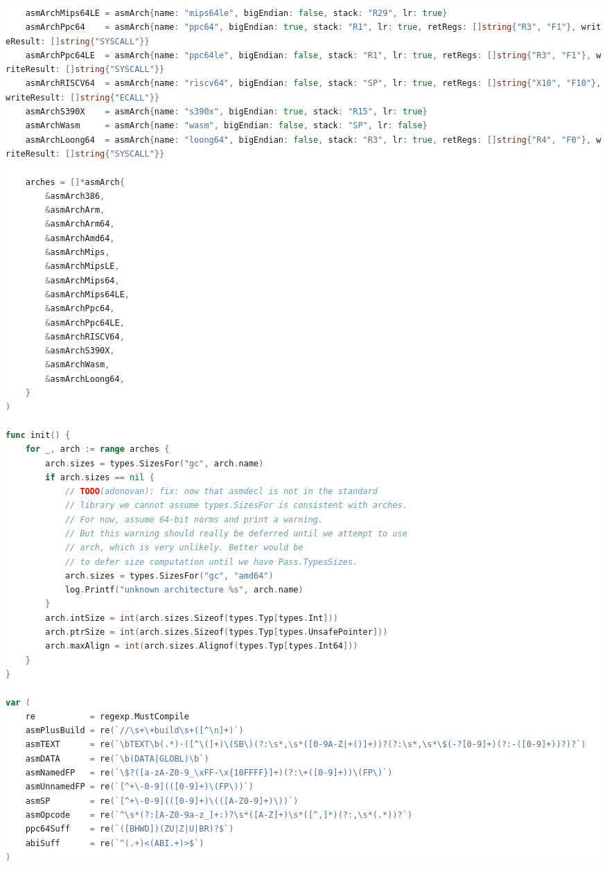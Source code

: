 ```go
	asmArchMips64LE = asmArch{name: "mips64le", bigEndian: false, stack: "R29", lr: true}
	asmArchPpc64    = asmArch{name: "ppc64", bigEndian: true, stack: "R1", lr: true, retRegs: []string{"R3", "F1"}, writeResult: []string{"SYSCALL"}}
	asmArchPpc64LE  = asmArch{name: "ppc64le", bigEndian: false, stack: "R1", lr: true, retRegs: []string{"R3", "F1"}, writeResult: []string{"SYSCALL"}}
	asmArchRISCV64  = asmArch{name: "riscv64", bigEndian: false, stack: "SP", lr: true, retRegs: []string{"X10", "F10"}, writeResult: []string{"ECALL"}}
	asmArchS390X    = asmArch{name: "s390x", bigEndian: true, stack: "R15", lr: true}
	asmArchWasm     = asmArch{name: "wasm", bigEndian: false, stack: "SP", lr: false}
	asmArchLoong64  = asmArch{name: "loong64", bigEndian: false, stack: "R3", lr: true, retRegs: []string{"R4", "F0"}, writeResult: []string{"SYSCALL"}}

	arches = []*asmArch{
		&asmArch386,
		&asmArchArm,
		&asmArchArm64,
		&asmArchAmd64,
		&asmArchMips,
		&asmArchMipsLE,
		&asmArchMips64,
		&asmArchMips64LE,
		&asmArchPpc64,
		&asmArchPpc64LE,
		&asmArchRISCV64,
		&asmArchS390X,
		&asmArchWasm,
		&asmArchLoong64,
	}
)

func init() {
	for _, arch := range arches {
		arch.sizes = types.SizesFor("gc", arch.name)
		if arch.sizes == nil {
			// TODO(adonovan): fix: now that asmdecl is not in the standard
			// library we cannot assume types.SizesFor is consistent with arches.
			// For now, assume 64-bit norms and print a warning.
			// But this warning should really be deferred until we attempt to use
			// arch, which is very unlikely. Better would be
			// to defer size computation until we have Pass.TypesSizes.
			arch.sizes = types.SizesFor("gc", "amd64")
			log.Printf("unknown architecture %s", arch.name)
		}
		arch.intSize = int(arch.sizes.Sizeof(types.Typ[types.Int]))
		arch.ptrSize = int(arch.sizes.Sizeof(types.Typ[types.UnsafePointer]))
		arch.maxAlign = int(arch.sizes.Alignof(types.Typ[types.Int64]))
	}
}

var (
	re           = regexp.MustCompile
	asmPlusBuild = re(`//\s+\+build\s+([^\n]+)`)
	asmTEXT      = re(`\bTEXT\b(.*)·([^\(]+)\(SB\)(?:\s*,\s*([0-9A-Z|+()]+))?(?:\s*,\s*\$(-?[0-9]+)(?:-([0-9]+))?)?`)
	asmDATA      = re(`\b(DATA|GLOBL)\b`)
	asmNamedFP   = re(`\$?([a-zA-Z0-9_\xFF-\x{10FFFF}]+)(?:\+([0-9]+))\(FP\)`)
	asmUnnamedFP = re(`[^+\-0-9](([0-9]+)\(FP\))`)
	asmSP        = re(`[^+\-0-9](([0-9]+)\(([A-Z0-9]+)\))`)
	asmOpcode    = re(`^\s*(?:[A-Z0-9a-z_]+:)?\s*([A-Z]+)\s*([^,]*)(?:,\s*(.*))?`)
	ppc64Suff    = re(`([BHWD])(ZU|Z|U|BR)?$`)
	abiSuff      = re(`^(.+)<(ABI.+)>$`)
)

```
